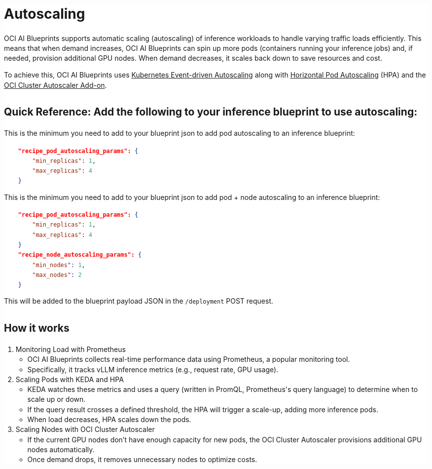 # Autoscaling

OCI AI Blueprints supports automatic scaling (autoscaling) of inference workloads to handle varying traffic loads efficiently. This means that when demand increases, OCI AI Blueprints can spin up more pods (containers running your inference jobs) and, if needed, provision additional GPU nodes. When demand decreases, it scales back down to save resources and cost.

To achieve this, OCI AI Blueprints uses [Kubernetes Event-driven Autoscaling](https://keda.sh) along with [Horizontal Pod Autoscaling](https://kubernetes.io/docs/tasks/run-application/horizontal-pod-autoscale/) (HPA) and the [OCI Cluster Autoscaler Add-on](https://docs.oracle.com/en-us/iaas/Content/ContEng/Tasks/contengusingclusterautoscaler_topic-Working_with_Cluster_Autoscaler_as_Cluster_Add-on.htm).

## Quick Reference: Add the following to your inference blueprint to use autoscaling:

This is the minimum you need to add to your blueprint json to add pod autoscaling to an inference blueprint:

```json
    "recipe_pod_autoscaling_params": {
        "min_replicas": 1,
        "max_replicas": 4
    }
```

This is the minimum you need to add to your blueprint json to add pod + node autoscaling to an inference blueprint:

```json
    "recipe_pod_autoscaling_params": {
        "min_replicas": 1,
        "max_replicas": 4
    }
    "recipe_node_autoscaling_params": {
        "min_nodes": 1,
        "max_nodes": 2
    }
```

This will be added to the blueprint payload JSON in the `/deployment` POST request.

## How it works

1. Monitoring Load with Prometheus
   - OCI AI Blueprints collects real-time performance data using Prometheus, a popular monitoring tool.
   - Specifically, it tracks vLLM inference metrics (e.g., request rate, GPU usage).
2. Scaling Pods with KEDA and HPA
   - KEDA watches these metrics and uses a query (written in PromQL, Prometheus's query language) to determine when to scale up or down.
   - If the query result crosses a defined threshold, the HPA will trigger a scale-up, adding more inference pods.
   - When load decreases, HPA scales down the pods.
3. Scaling Nodes with OCI Cluster Autoscaler
   - If the current GPU nodes don’t have enough capacity for new pods, the OCI Cluster Autoscaler provisions additional GPU nodes automatically.
   - Once demand drops, it removes unnecessary nodes to optimize costs.
